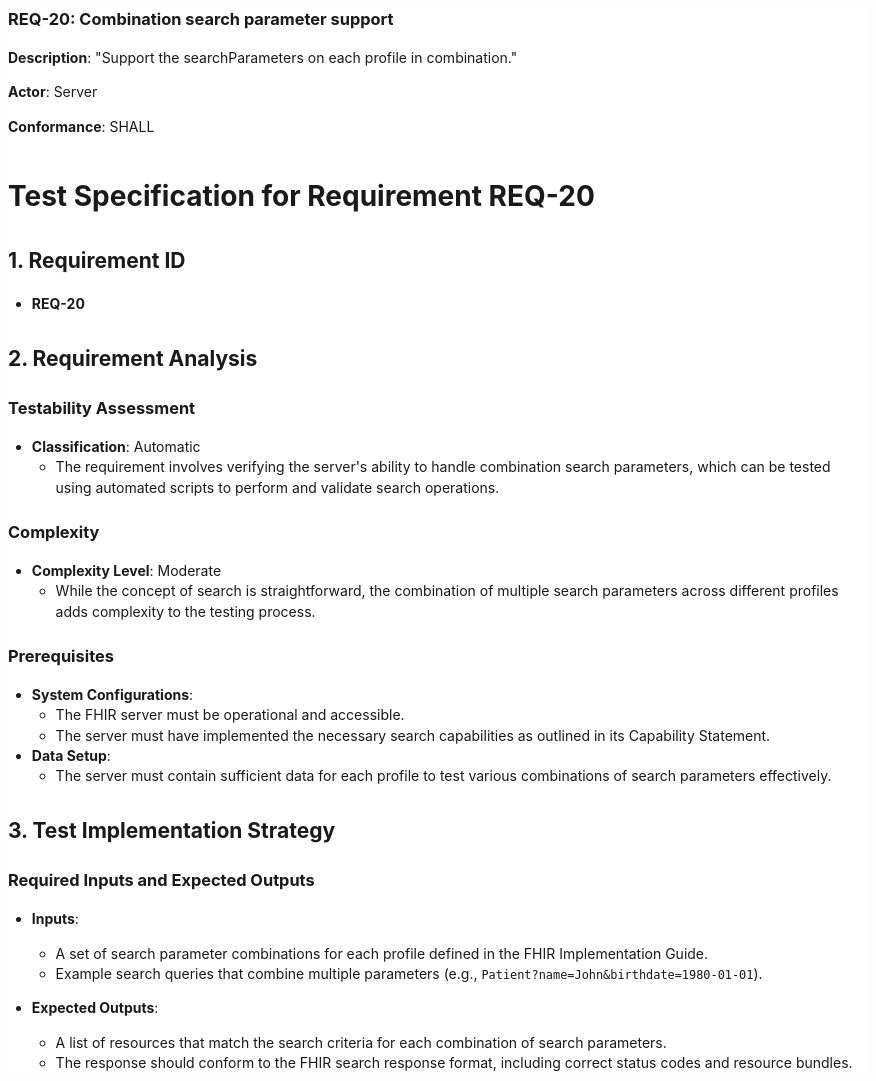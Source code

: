 <a id='req-20'></a>

### REQ-20: Combination search parameter support

**Description**: "Support the searchParameters on each profile in combination."

**Actor**: Server

**Conformance**: SHALL

# Test Specification for Requirement REQ-20

## 1. Requirement ID
- **REQ-20**

## 2. Requirement Analysis

### Testability Assessment
- **Classification**: Automatic
  - The requirement involves verifying the server's ability to handle combination search parameters, which can be tested using automated scripts to perform and validate search operations.

### Complexity
- **Complexity Level**: Moderate
  - While the concept of search is straightforward, the combination of multiple search parameters across different profiles adds complexity to the testing process.

### Prerequisites
- **System Configurations**: 
  - The FHIR server must be operational and accessible.
  - The server must have implemented the necessary search capabilities as outlined in its Capability Statement.
- **Data Setup**:
  - The server must contain sufficient data for each profile to test various combinations of search parameters effectively.

## 3. Test Implementation Strategy

### Required Inputs and Expected Outputs
- **Inputs**:
  - A set of search parameter combinations for each profile defined in the FHIR Implementation Guide.
  - Example search queries that combine multiple parameters (e.g., `Patient?name=John&birthdate=1980-01-01`).

- **Expected Outputs**:
  - A list of resources that match the search criteria for each combination of search parameters.
  - The response should conform to the FHIR search response format, including correct status codes and resource bundles.
